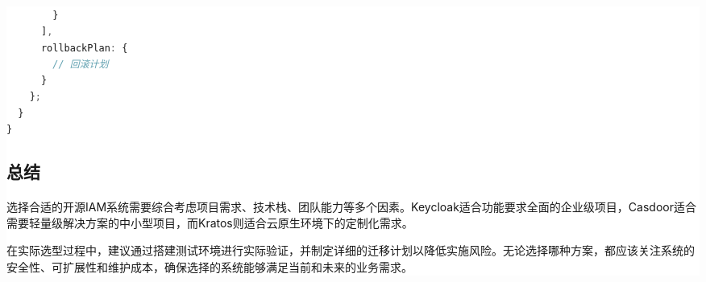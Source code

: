 ```javascript
        }
      ],
      rollbackPlan: {
        // 回滚计划
      }
    };
  }
}
```

## 总结

选择合适的开源IAM系统需要综合考虑项目需求、技术栈、团队能力等多个因素。Keycloak适合功能要求全面的企业级项目，Casdoor适合需要轻量级解决方案的中小型项目，而Kratos则适合云原生环境下的定制化需求。

在实际选型过程中，建议通过搭建测试环境进行实际验证，并制定详细的迁移计划以降低实施风险。无论选择哪种方案，都应该关注系统的安全性、可扩展性和维护成本，确保选择的系统能够满足当前和未来的业务需求。